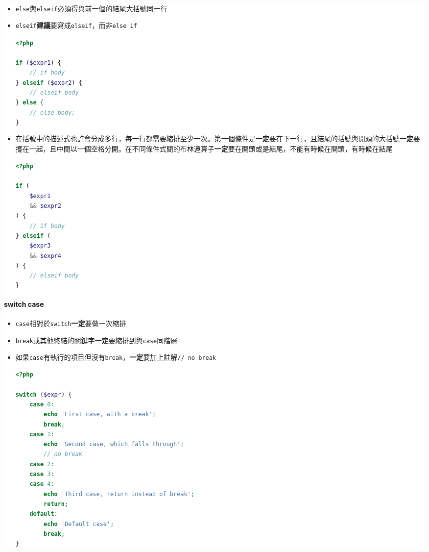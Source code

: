 - ```else```與```elseif```必須得與前一個的結尾大括號同一行

- ```elseif```**建議**要寫成```elseif```，而非```else if```

  ```php
  <?php
  
  if ($expr1) {
      // if body
  } elseif ($expr2) {
      // elseif body
  } else {
      // else body;
  }
  ```

  

- 在括號中的描述式也許會分成多行，每一行都需要縮排至少一次。第一個條件是**一定**要在下一行，且結尾的括號與開頭的大括號**一定**要擺在一起，且中間以一個空格分開。在不同條件式間的布林運算子**一定**要在開頭或是結尾，不能有時候在開頭，有時候在結尾

  ```php
  <?php
  
  if (
      $expr1
      && $expr2
  ) {
      // if body
  } elseif (
      $expr3
      && $expr4
  ) {
      // elseif body
  }
  ```

  

#### switch case

- ```case```相對於```switch```**一定**要做一次縮排

- ```break```或其他終結的關鍵字**一定**要縮排到與```case```同階層

- 如果```case```有執行的項目但沒有```break```，**一定**要加上註解```// no break```

  ```php
  <?php
  
  switch ($expr) {
      case 0:
          echo 'First case, with a break';
          break;
      case 1:
          echo 'Second case, which falls through';
          // no break
      case 2:
      case 3:
      case 4:
          echo 'Third case, return instead of break';
          return;
      default:
          echo 'Default case';
          break;
  }
  ```
